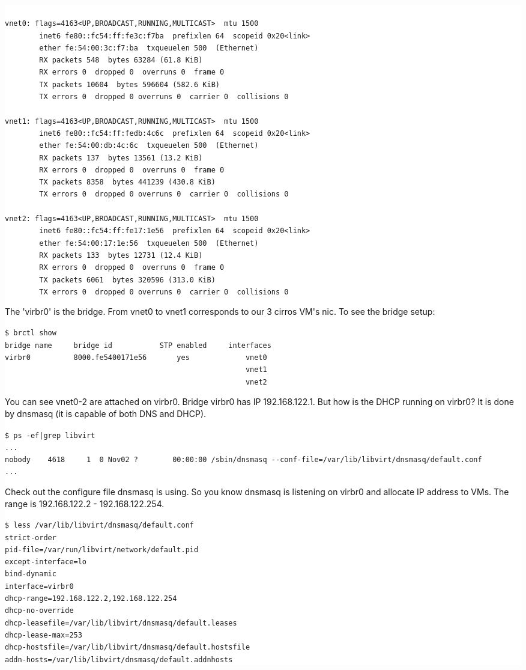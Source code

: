 ```

vnet0: flags=4163<UP,BROADCAST,RUNNING,MULTICAST>  mtu 1500
        inet6 fe80::fc54:ff:fe3c:f7ba  prefixlen 64  scopeid 0x20<link>
        ether fe:54:00:3c:f7:ba  txqueuelen 500  (Ethernet)
        RX packets 548  bytes 63284 (61.8 KiB)
        RX errors 0  dropped 0  overruns 0  frame 0
        TX packets 10604  bytes 596604 (582.6 KiB)
        TX errors 0  dropped 0 overruns 0  carrier 0  collisions 0

vnet1: flags=4163<UP,BROADCAST,RUNNING,MULTICAST>  mtu 1500
        inet6 fe80::fc54:ff:fedb:4c6c  prefixlen 64  scopeid 0x20<link>
        ether fe:54:00:db:4c:6c  txqueuelen 500  (Ethernet)
        RX packets 137  bytes 13561 (13.2 KiB)
        RX errors 0  dropped 0  overruns 0  frame 0
        TX packets 8358  bytes 441239 (430.8 KiB)
        TX errors 0  dropped 0 overruns 0  carrier 0  collisions 0

vnet2: flags=4163<UP,BROADCAST,RUNNING,MULTICAST>  mtu 1500
        inet6 fe80::fc54:ff:fe17:1e56  prefixlen 64  scopeid 0x20<link>
        ether fe:54:00:17:1e:56  txqueuelen 500  (Ethernet)
        RX packets 133  bytes 12731 (12.4 KiB)
        RX errors 0  dropped 0  overruns 0  frame 0
        TX packets 6061  bytes 320596 (313.0 KiB)
        TX errors 0  dropped 0 overruns 0  carrier 0  collisions 0
```

The 'virbr0' is the bridge. From vnet0 to vnet1 corresponds to our 3 cirros VM's nic. To see the bridge setup:

```
$ brctl show
bridge name     bridge id           STP enabled     interfaces
virbr0          8000.fe5400171e56       yes             vnet0
                                                        vnet1
                                                        vnet2
```

You can see vnet0-2 are attached on virbr0. Bridge virbr0 has IP 192.168.122.1. But how is the DHCP running on virbr0? It is done by dnsmasq (it is capable of both DNS and DHCP).

```
$ ps -ef|grep libvirt
...
nobody    4618     1  0 Nov02 ?        00:00:00 /sbin/dnsmasq --conf-file=/var/lib/libvirt/dnsmasq/default.conf
...
```

Check out the configure file dnsmasq is using. So you know dnsmasq is listening on virbr0 and allocate IP address to VMs. The range is 192.168.122.2 - 192.168.122.254.

```
$ less /var/lib/libvirt/dnsmasq/default.conf
strict-order
pid-file=/var/run/libvirt/network/default.pid
except-interface=lo
bind-dynamic
interface=virbr0
dhcp-range=192.168.122.2,192.168.122.254
dhcp-no-override
dhcp-leasefile=/var/lib/libvirt/dnsmasq/default.leases
dhcp-lease-max=253
dhcp-hostsfile=/var/lib/libvirt/dnsmasq/default.hostsfile
addn-hosts=/var/lib/libvirt/dnsmasq/default.addnhosts
```

